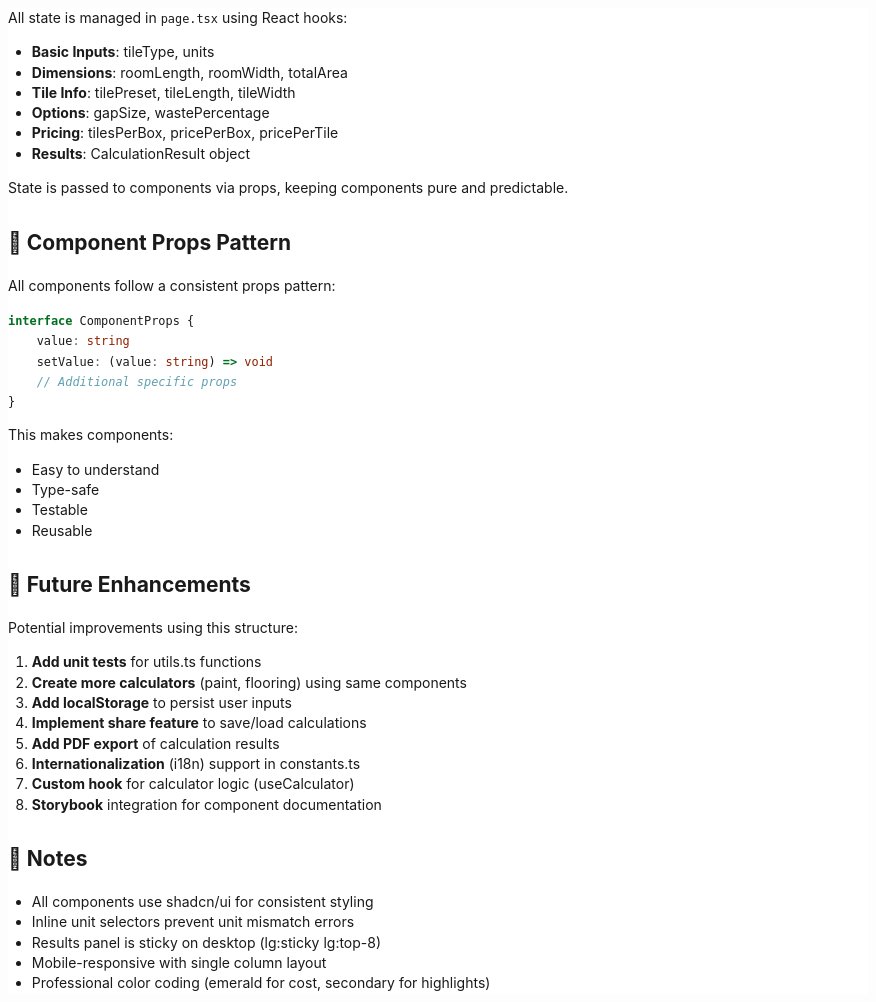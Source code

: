 All state is managed in `page.tsx` using React hooks:
- **Basic Inputs**: tileType, units
- **Dimensions**: roomLength, roomWidth, totalArea
- **Tile Info**: tilePreset, tileLength, tileWidth
- **Options**: gapSize, wastePercentage
- **Pricing**: tilesPerBox, pricePerBox, pricePerTile
- **Results**: CalculationResult object

State is passed to components via props, keeping components pure and predictable.

## 🎨 Component Props Pattern

All components follow a consistent props pattern:
```typescript
interface ComponentProps {
    value: string
    setValue: (value: string) => void
    // Additional specific props
}
```

This makes components:
- Easy to understand
- Type-safe
- Testable
- Reusable

## 🔧 Future Enhancements

Potential improvements using this structure:
1. **Add unit tests** for utils.ts functions
2. **Create more calculators** (paint, flooring) using same components
3. **Add localStorage** to persist user inputs
4. **Implement share feature** to save/load calculations
5. **Add PDF export** of calculation results
6. **Internationalization** (i18n) support in constants.ts
7. **Custom hook** for calculator logic (useCalculator)
8. **Storybook** integration for component documentation

## 📝 Notes

- All components use shadcn/ui for consistent styling
- Inline unit selectors prevent unit mismatch errors
- Results panel is sticky on desktop (lg:sticky lg:top-8)
- Mobile-responsive with single column layout
- Professional color coding (emerald for cost, secondary for highlights)
